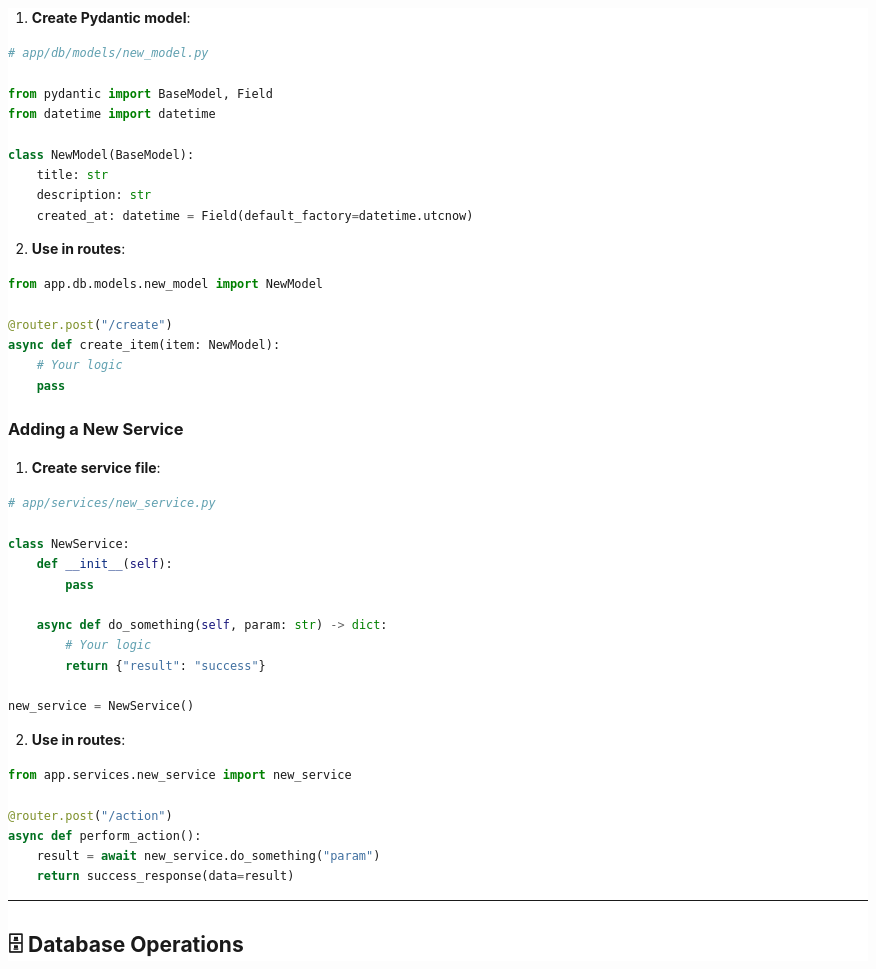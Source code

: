 1. **Create Pydantic model**:
```python
# app/db/models/new_model.py

from pydantic import BaseModel, Field
from datetime import datetime

class NewModel(BaseModel):
    title: str
    description: str
    created_at: datetime = Field(default_factory=datetime.utcnow)
```

2. **Use in routes**:
```python
from app.db.models.new_model import NewModel

@router.post("/create")
async def create_item(item: NewModel):
    # Your logic
    pass
```

### Adding a New Service

1. **Create service file**:
```python
# app/services/new_service.py

class NewService:
    def __init__(self):
        pass
    
    async def do_something(self, param: str) -> dict:
        # Your logic
        return {"result": "success"}

new_service = NewService()
```

2. **Use in routes**:
```python
from app.services.new_service import new_service

@router.post("/action")
async def perform_action():
    result = await new_service.do_something("param")
    return success_response(data=result)
```

---

## 🗄️ Database Operations
